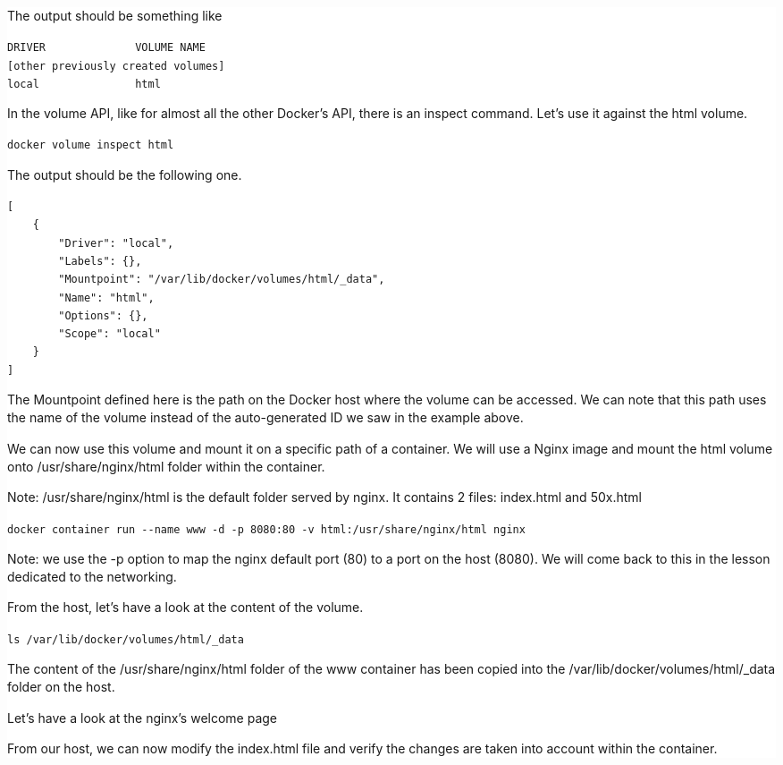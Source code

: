 The output should be something like

```
DRIVER              VOLUME NAME
[other previously created volumes]
local               html
```

In the volume API, like for almost all the other Docker’s API, there is an inspect command. Let’s use it against the html volume.

```
docker volume inspect html
```

The output should be the following one.

```
[
    {
        "Driver": "local",
        "Labels": {},
        "Mountpoint": "/var/lib/docker/volumes/html/_data",
        "Name": "html",
        "Options": {},
        "Scope": "local"
    }
]
```

The Mountpoint defined here is the path on the Docker host where the volume can be accessed. We can note that this path uses the name of the volume instead of the auto-generated ID we saw in the example above.

We can now use this volume and mount it on a specific path of a container. We will use a Nginx image and mount the html volume onto /usr/share/nginx/html folder within the container.

Note: /usr/share/nginx/html is the default folder served by nginx. It contains 2 files: index.html and 50x.html

```
docker container run --name www -d -p 8080:80 -v html:/usr/share/nginx/html nginx
```

Note: we use the -p option to map the nginx default port (80) to a port on the host (8080). We will come back to this in the lesson dedicated to the networking.

From the host, let’s have a look at the content of the volume.

```
ls /var/lib/docker/volumes/html/_data
```

The content of the /usr/share/nginx/html folder of the www container has been copied into the /var/lib/docker/volumes/html/_data folder on the host.

Let’s have a look at the nginx’s welcome page

From our host, we can now modify the index.html file and verify the changes are taken into account within the container.
